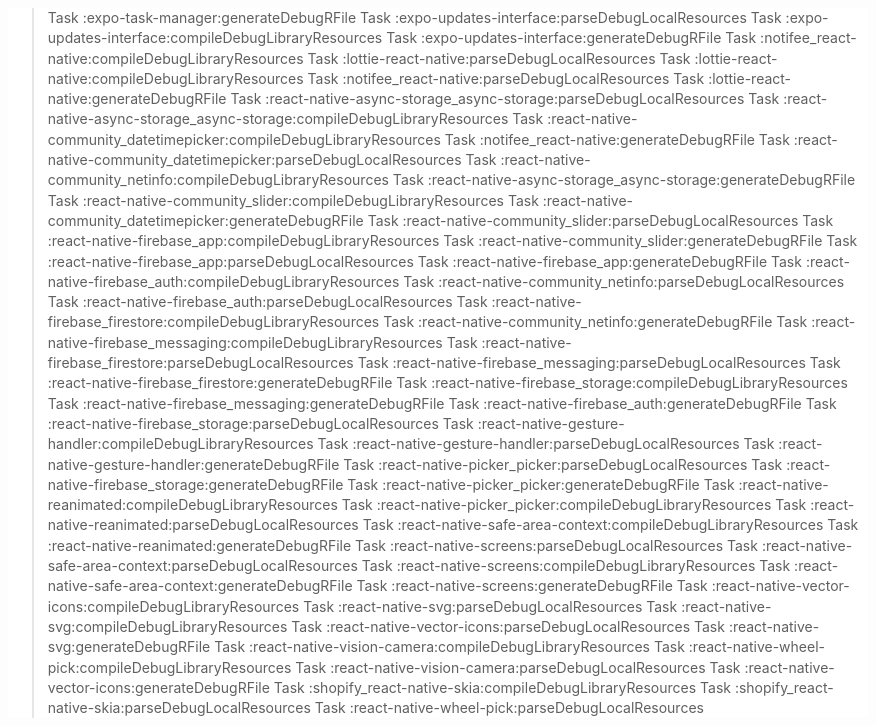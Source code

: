 > Task :expo-task-manager:generateDebugRFile
> Task :expo-updates-interface:parseDebugLocalResources
> Task :expo-updates-interface:compileDebugLibraryResources
> Task :expo-updates-interface:generateDebugRFile
> Task :notifee_react-native:compileDebugLibraryResources
> Task :lottie-react-native:parseDebugLocalResources
> Task :lottie-react-native:compileDebugLibraryResources
> Task :notifee_react-native:parseDebugLocalResources
> Task :lottie-react-native:generateDebugRFile
> Task :react-native-async-storage_async-storage:parseDebugLocalResources
> Task :react-native-async-storage_async-storage:compileDebugLibraryResources
> Task :react-native-community_datetimepicker:compileDebugLibraryResources
> Task :notifee_react-native:generateDebugRFile
> Task :react-native-community_datetimepicker:parseDebugLocalResources
> Task :react-native-community_netinfo:compileDebugLibraryResources
> Task :react-native-async-storage_async-storage:generateDebugRFile
> Task :react-native-community_slider:compileDebugLibraryResources
> Task :react-native-community_datetimepicker:generateDebugRFile
> Task :react-native-community_slider:parseDebugLocalResources
> Task :react-native-firebase_app:compileDebugLibraryResources
> Task :react-native-community_slider:generateDebugRFile
> Task :react-native-firebase_app:parseDebugLocalResources
> Task :react-native-firebase_app:generateDebugRFile
> Task :react-native-firebase_auth:compileDebugLibraryResources
> Task :react-native-community_netinfo:parseDebugLocalResources
> Task :react-native-firebase_auth:parseDebugLocalResources
> Task :react-native-firebase_firestore:compileDebugLibraryResources
> Task :react-native-community_netinfo:generateDebugRFile
> Task :react-native-firebase_messaging:compileDebugLibraryResources
> Task :react-native-firebase_firestore:parseDebugLocalResources
> Task :react-native-firebase_messaging:parseDebugLocalResources
> Task :react-native-firebase_firestore:generateDebugRFile
> Task :react-native-firebase_storage:compileDebugLibraryResources
> Task :react-native-firebase_messaging:generateDebugRFile
> Task :react-native-firebase_auth:generateDebugRFile
> Task :react-native-firebase_storage:parseDebugLocalResources
> Task :react-native-gesture-handler:compileDebugLibraryResources
> Task :react-native-gesture-handler:parseDebugLocalResources
> Task :react-native-gesture-handler:generateDebugRFile
> Task :react-native-picker_picker:parseDebugLocalResources
> Task :react-native-firebase_storage:generateDebugRFile
> Task :react-native-picker_picker:generateDebugRFile
> Task :react-native-reanimated:compileDebugLibraryResources
> Task :react-native-picker_picker:compileDebugLibraryResources
> Task :react-native-reanimated:parseDebugLocalResources
> Task :react-native-safe-area-context:compileDebugLibraryResources
> Task :react-native-reanimated:generateDebugRFile
> Task :react-native-screens:parseDebugLocalResources
> Task :react-native-safe-area-context:parseDebugLocalResources
> Task :react-native-screens:compileDebugLibraryResources
> Task :react-native-safe-area-context:generateDebugRFile
> Task :react-native-screens:generateDebugRFile
> Task :react-native-vector-icons:compileDebugLibraryResources
> Task :react-native-svg:parseDebugLocalResources
> Task :react-native-svg:compileDebugLibraryResources
> Task :react-native-vector-icons:parseDebugLocalResources
> Task :react-native-svg:generateDebugRFile
> Task :react-native-vision-camera:compileDebugLibraryResources
> Task :react-native-wheel-pick:compileDebugLibraryResources
> Task :react-native-vision-camera:parseDebugLocalResources
> Task :react-native-vector-icons:generateDebugRFile
> Task :shopify_react-native-skia:compileDebugLibraryResources
> Task :shopify_react-native-skia:parseDebugLocalResources
> Task :react-native-wheel-pick:parseDebugLocalResources